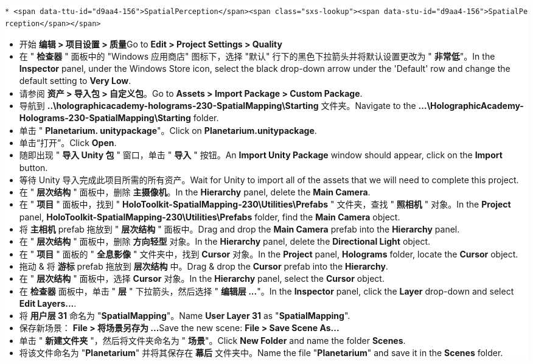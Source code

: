     * <span data-ttu-id="d9aa4-156">SpatialPerception</span><span class="sxs-lookup"><span data-stu-id="d9aa4-156">SpatialPerception</span></span>
* <span data-ttu-id="d9aa4-157">开始 **编辑 > 项目设置 > 质量**</span><span class="sxs-lookup"><span data-stu-id="d9aa4-157">Go to **Edit > Project Settings > Quality**</span></span>
* <span data-ttu-id="d9aa4-158">在 " **检查器** " 面板中的 "Windows 应用商店" 图标下，选择 "默认" 行下的黑色下拉箭头并将默认设置更改为 " **非常低**"。</span><span class="sxs-lookup"><span data-stu-id="d9aa4-158">In the **Inspector** panel, under the Windows Store icon, select the black drop-down arrow under the 'Default' row and change the default setting to **Very Low**.</span></span>
* <span data-ttu-id="d9aa4-159">请参阅 **资产 > 导入包 > 自定义包**。</span><span class="sxs-lookup"><span data-stu-id="d9aa4-159">Go to **Assets > Import Package > Custom Package**.</span></span>
* <span data-ttu-id="d9aa4-160">导航到 **..\holographicacademy-holograms-230-SpatialMapping\Starting** 文件夹。</span><span class="sxs-lookup"><span data-stu-id="d9aa4-160">Navigate to the **...\HolographicAcademy-Holograms-230-SpatialMapping\Starting** folder.</span></span>
* <span data-ttu-id="d9aa4-161">单击 " **Planetarium. unitypackage**"。</span><span class="sxs-lookup"><span data-stu-id="d9aa4-161">Click on **Planetarium.unitypackage**.</span></span>
* <span data-ttu-id="d9aa4-162">单击“打开”。</span><span class="sxs-lookup"><span data-stu-id="d9aa4-162">Click **Open**.</span></span>
* <span data-ttu-id="d9aa4-163">随即出现 " **导入 Unity 包** " 窗口，单击 " **导入** " 按钮。</span><span class="sxs-lookup"><span data-stu-id="d9aa4-163">An **Import Unity Package** window should appear, click on the **Import** button.</span></span>
* <span data-ttu-id="d9aa4-164">等待 Unity 导入完成此项目所需的所有资产。</span><span class="sxs-lookup"><span data-stu-id="d9aa4-164">Wait for Unity to import all of the assets that we will need to complete this project.</span></span>
* <span data-ttu-id="d9aa4-165">在 " **层次结构** " 面板中，删除 **主摄像机**。</span><span class="sxs-lookup"><span data-stu-id="d9aa4-165">In the **Hierarchy** panel, delete the **Main Camera**.</span></span>
* <span data-ttu-id="d9aa4-166">在 " **项目** " 面板中，找到 " **HoloToolkit-SpatialMapping-230\Utilities\Prefabs** " 文件夹，查找 " **照相机** " 对象。</span><span class="sxs-lookup"><span data-stu-id="d9aa4-166">In the **Project** panel, **HoloToolkit-SpatialMapping-230\Utilities\Prefabs** folder, find the **Main Camera** object.</span></span>
* <span data-ttu-id="d9aa4-167">将 **主相机** prefab 拖放到 " **层次结构** " 面板中。</span><span class="sxs-lookup"><span data-stu-id="d9aa4-167">Drag and drop the **Main Camera** prefab into the **Hierarchy** panel.</span></span>
* <span data-ttu-id="d9aa4-168">在 " **层次结构** " 面板中，删除 **方向轻型** 对象。</span><span class="sxs-lookup"><span data-stu-id="d9aa4-168">In the **Hierarchy** panel, delete the **Directional Light** object.</span></span>
* <span data-ttu-id="d9aa4-169">在 " **项目** " 面板的 " **全息影像** " 文件夹中，找到 **Cursor** 对象。</span><span class="sxs-lookup"><span data-stu-id="d9aa4-169">In the **Project** panel, **Holograms** folder, locate the **Cursor** object.</span></span>
* <span data-ttu-id="d9aa4-170">拖动 & 将 **游标** prefab 拖放到 **层次结构** 中。</span><span class="sxs-lookup"><span data-stu-id="d9aa4-170">Drag & drop the **Cursor** prefab into the **Hierarchy**.</span></span>
* <span data-ttu-id="d9aa4-171">在 " **层次结构** " 面板中，选择 **Cursor** 对象。</span><span class="sxs-lookup"><span data-stu-id="d9aa4-171">In the **Hierarchy** panel, select the **Cursor** object.</span></span>
* <span data-ttu-id="d9aa4-172">在 **检查器** 面板中，单击 " **层** " 下拉箭头，然后选择 " **编辑层 ...**"。</span><span class="sxs-lookup"><span data-stu-id="d9aa4-172">In the **Inspector** panel, click the **Layer** drop-down and select **Edit Layers...**.</span></span>
* <span data-ttu-id="d9aa4-173">将 **用户层 31** 命名为 "**SpatialMapping**"。</span><span class="sxs-lookup"><span data-stu-id="d9aa4-173">Name **User Layer 31** as "**SpatialMapping**".</span></span>
* <span data-ttu-id="d9aa4-174">保存新场景： **File > 将场景另存为 ...**</span><span class="sxs-lookup"><span data-stu-id="d9aa4-174">Save the new scene: **File > Save Scene As...**</span></span>
* <span data-ttu-id="d9aa4-175">单击 " **新建文件夹** "，然后将文件夹命名为 " **场景**"。</span><span class="sxs-lookup"><span data-stu-id="d9aa4-175">Click **New Folder** and name the folder **Scenes**.</span></span>
* <span data-ttu-id="d9aa4-176">将该文件命名为 "**Planetarium**" 并将其保存在 **幕后** 文件夹中。</span><span class="sxs-lookup"><span data-stu-id="d9aa4-176">Name the file "**Planetarium**" and save it in the **Scenes** folder.</span></span>
